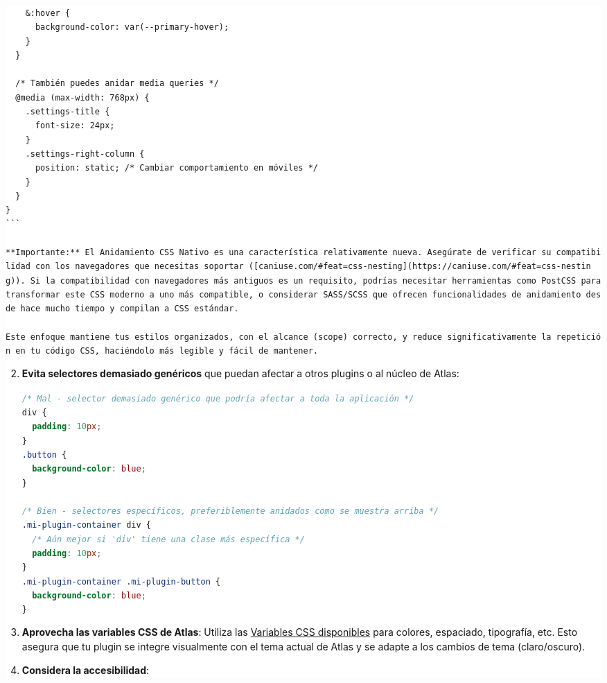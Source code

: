         &:hover {
          background-color: var(--primary-hover);
        }
      }

      /* También puedes anidar media queries */
      @media (max-width: 768px) {
        .settings-title {
          font-size: 24px;
        }
        .settings-right-column {
          position: static; /* Cambiar comportamiento en móviles */
        }
      }
    }
    ```

    **Importante:** El Anidamiento CSS Nativo es una característica relativamente nueva. Asegúrate de verificar su compatibilidad con los navegadores que necesitas soportar ([caniuse.com/#feat=css-nesting](https://caniuse.com/#feat=css-nesting)). Si la compatibilidad con navegadores más antiguos es un requisito, podrías necesitar herramientas como PostCSS para transformar este CSS moderno a uno más compatible, o considerar SASS/SCSS que ofrecen funcionalidades de anidamiento desde hace mucho tiempo y compilan a CSS estándar.

    Este enfoque mantiene tus estilos organizados, con el alcance (scope) correcto, y reduce significativamente la repetición en tu código CSS, haciéndolo más legible y fácil de mantener.

2.  **Evita selectores demasiado genéricos** que puedan afectar a otros plugins o al núcleo de Atlas:

    ```css
    /* Mal - selector demasiado genérico que podría afectar a toda la aplicación */
    div {
      padding: 10px;
    }
    .button {
      background-color: blue;
    }

    /* Bien - selectores específicos, preferiblemente anidados como se muestra arriba */
    .mi-plugin-container div {
      /* Aún mejor si 'div' tiene una clase más específica */
      padding: 10px;
    }
    .mi-plugin-container .mi-plugin-button {
      background-color: blue;
    }
    ```

3.  **Aprovecha las variables CSS de Atlas**:
    Utiliza las [Variables CSS disponibles](#variables-css-disponibles) para colores, espaciado, tipografía, etc. Esto asegura que tu plugin se integre visualmente con el tema actual de Atlas y se adapte a los cambios de tema (claro/oscuro).

4.  **Considera la accesibilidad**:
